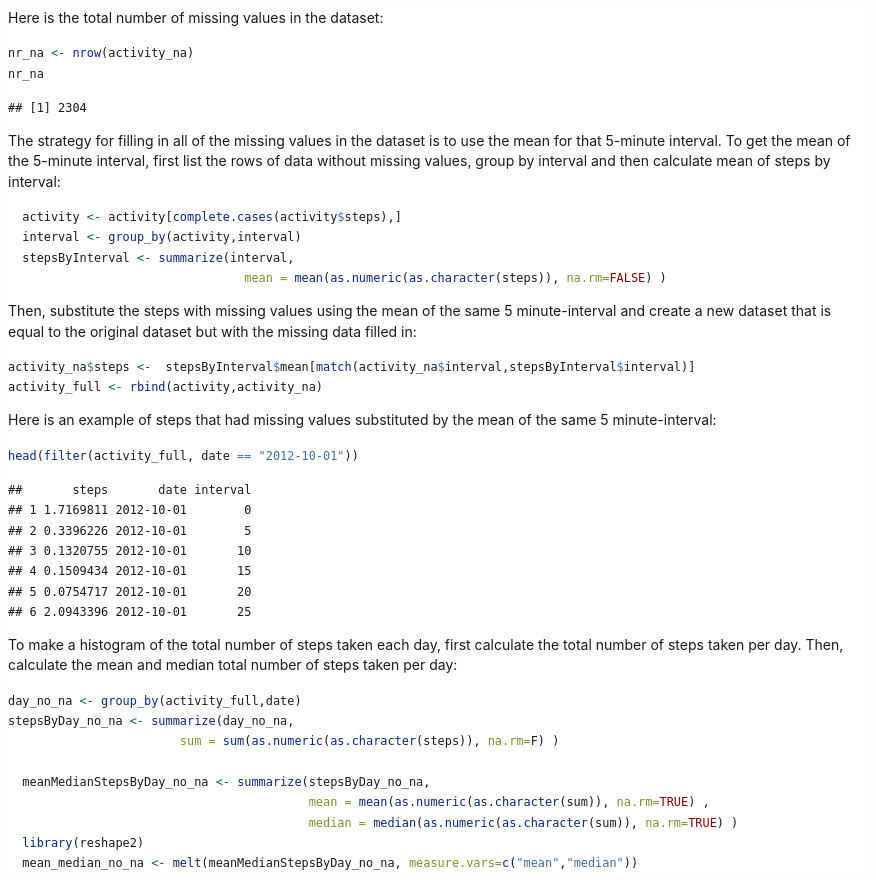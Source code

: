 Here is the total number of missing values in the dataset:


```r
nr_na <- nrow(activity_na)
nr_na
```

```
## [1] 2304
```

The strategy for filling in all of the missing values in the dataset is to use the mean for that 5-minute interval.
To get the mean of the 5-minute interval, first list the rows of data without missing values, group by interval and then calculate mean of steps by interval:
  

```r
  activity <- activity[complete.cases(activity$steps),]
  interval <- group_by(activity,interval)
  stepsByInterval <- summarize(interval,
                                 mean = mean(as.numeric(as.character(steps)), na.rm=FALSE) )
```

Then, substitute the steps with missing values using the mean of the same 5 minute-interval and create a new dataset that is equal to the original dataset but with the missing data filled in:


```r
activity_na$steps <-  stepsByInterval$mean[match(activity_na$interval,stepsByInterval$interval)]
activity_full <- rbind(activity,activity_na)
```

Here is an example of steps that had missing values substituted by the mean of the same 5 minute-interval:


```r
head(filter(activity_full, date == "2012-10-01"))
```

```
##       steps       date interval
## 1 1.7169811 2012-10-01        0
## 2 0.3396226 2012-10-01        5
## 3 0.1320755 2012-10-01       10
## 4 0.1509434 2012-10-01       15
## 5 0.0754717 2012-10-01       20
## 6 2.0943396 2012-10-01       25
```

To make a histogram of the total number of steps taken each day, first calculate the total number of steps taken per day. Then, calculate the mean and median total number of steps taken per day:


```r
day_no_na <- group_by(activity_full,date)
stepsByDay_no_na <- summarize(day_no_na,
                        sum = sum(as.numeric(as.character(steps)), na.rm=F) )
  
  meanMedianStepsByDay_no_na <- summarize(stepsByDay_no_na,
                                          mean = mean(as.numeric(as.character(sum)), na.rm=TRUE) ,
                                          median = median(as.numeric(as.character(sum)), na.rm=TRUE) )
  library(reshape2)
  mean_median_no_na <- melt(meanMedianStepsByDay_no_na, measure.vars=c("mean","median"))
```
